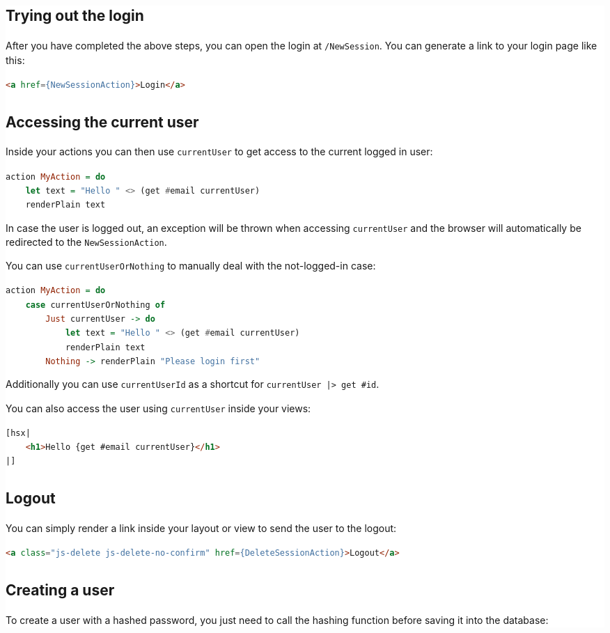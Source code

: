 ```haskell
```

## Trying out the login

After you have completed the above steps, you can open the login at `/NewSession`. You can generate a link to your login page like this:

```html
<a href={NewSessionAction}>Login</a>
```

## Accessing the current user

Inside your actions you can then use `currentUser` to get access to the current logged in user:

```haskell
action MyAction = do
    let text = "Hello " <> (get #email currentUser)
    renderPlain text
```

In case the user is logged out, an exception will be thrown when accessing `currentUser` and the browser will automatically be redirected to the `NewSessionAction`.

You can use `currentUserOrNothing` to manually deal with the not-logged-in case:

```haskell
action MyAction = do
    case currentUserOrNothing of
        Just currentUser -> do
            let text = "Hello " <> (get #email currentUser)
            renderPlain text
        Nothing -> renderPlain "Please login first"
```

Additionally you can use `currentUserId` as a shortcut for `currentUser |> get #id`.

You can also access the user using `currentUser` inside your views:

```html
[hsx|
    <h1>Hello {get #email currentUser}</h1>
|]
```

## Logout

You can simply render a link inside your layout or view to send the user to the logout:

```html
<a class="js-delete js-delete-no-confirm" href={DeleteSessionAction}>Logout</a>
```

## Creating a user

To create a user with a hashed password, you just need to call the hashing function before saving it into the database:
